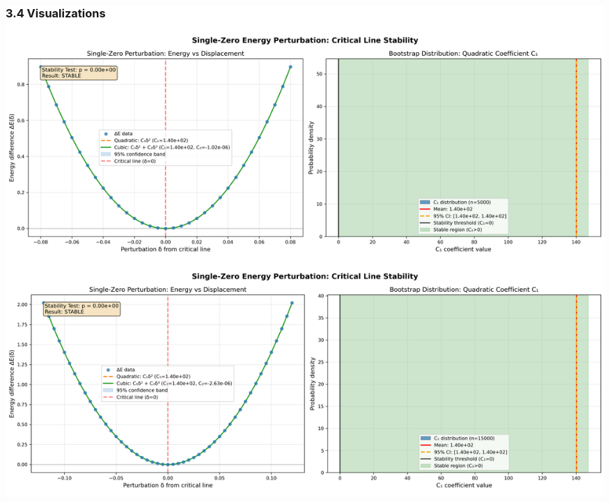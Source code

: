 ### 3.4 Visualizations

![Experiment 1 - experiment1_test_publication_figure.png](images/exp1_experiment1_test_publication_figure.png)

![Experiment 1 - experiment1_gamma2_publication_figure.png](images/exp1_experiment1_gamma2_publication_figure.png)
